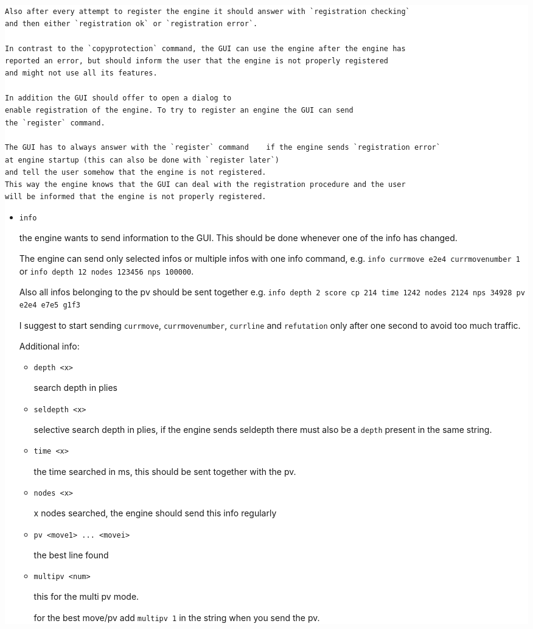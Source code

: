 	Also after every attempt to register the engine it should answer with `registration checking`
	and then either `registration ok` or `registration error`.

	In contrast to the `copyprotection` command, the GUI can use the engine after the engine has
	reported an error, but should inform the user that the engine is not properly registered
	and might not use all its features.

	In addition the GUI should offer to open a dialog to
	enable registration of the engine. To try to register an engine the GUI can send
	the `register` command.

	The GUI has to always answer with the `register` command	if the engine sends `registration error`
	at engine startup (this can also be done with `register later`)
	and tell the user somehow that the engine is not registered.
	This way the engine knows that the GUI can deal with the registration procedure and the user
	will be informed that the engine is not properly registered.
	      
* `info`

	the engine wants to send information to the GUI. This should be done whenever one of the info has changed.

	The engine can send only selected infos or multiple infos with one info command,
	e.g. `info currmove e2e4 currmovenumber 1` or
	     `info depth 12 nodes 123456 nps 100000`.

	Also all infos belonging to the pv should be sent together
	e.g. `info depth 2 score cp 214 time 1242 nodes 2124 nps 34928 pv e2e4 e7e5 g1f3`

	I suggest to start sending `currmove`, `currmovenumber`, `currline` and `refutation` only after one second
	to avoid too much traffic.

	Additional info:

	* `depth <x>`

		search depth in plies

	* `seldepth <x>`

		selective search depth in plies,
		if the engine sends seldepth there must also be a `depth` present in the same string.

	* `time <x>`

		the time searched in ms, this should be sent together with the pv.

	* `nodes <x>`

		x nodes searched, the engine should send this info regularly

	* `pv <move1> ... <movei>`

		the best line found

	* `multipv <num>`

		this for the multi pv mode.

		for the best move/pv add `multipv 1` in the string when you send the pv.

